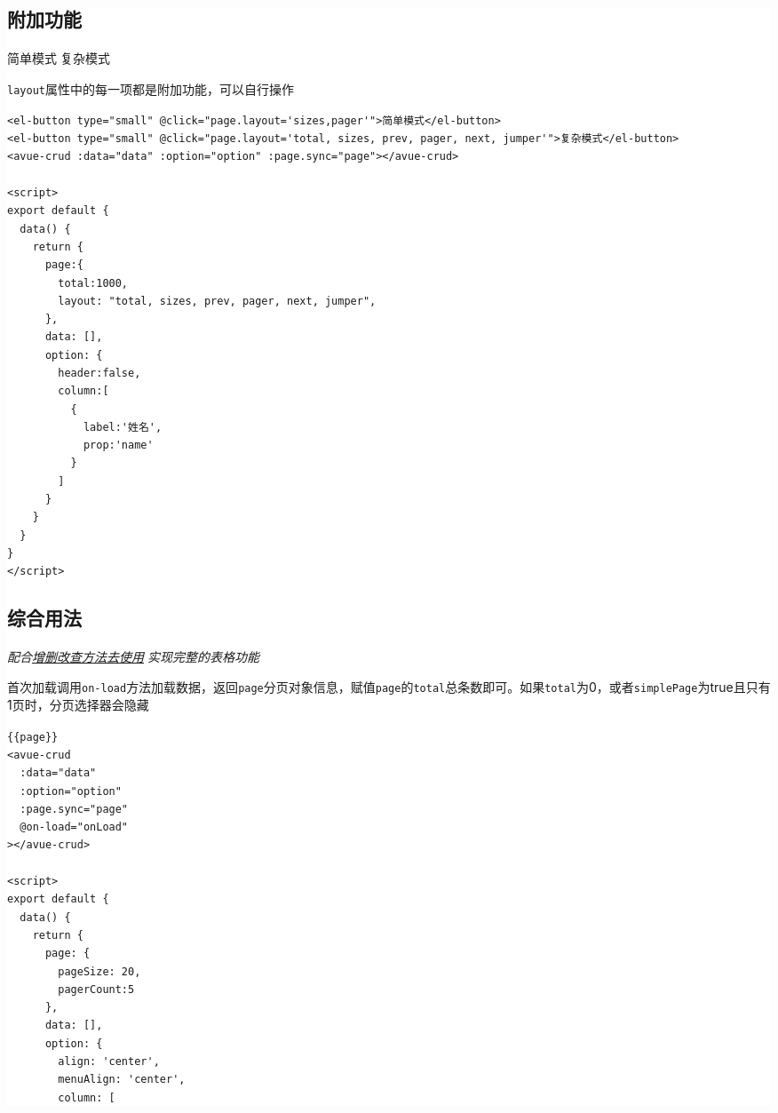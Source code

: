 附加功能
-----------------------------------------------------------------------------------------------

简单模式 复杂模式

`layout`属性中的每一项都是附加功能，可以自行操作

```vue
<el-button type="small" @click="page.layout='sizes,pager'">简单模式</el-button>
<el-button type="small" @click="page.layout='total, sizes, prev, pager, next, jumper'">复杂模式</el-button>
<avue-crud :data="data" :option="option" :page.sync="page"></avue-crud>

<script>
export default {
  data() {
    return {
      page:{
        total:1000,
        layout: "total, sizes, prev, pager, next, jumper", 
      },
      data: [],
      option: {
        header:false,
        column:[
          {
            label:'姓名',
            prop:'name'
          }
        ]
      }
    }
  }
}
</script>
```

综合用法
-----------------------------------------------------------------------------------------------

*配合[增删改查方法去使用](https://v2.avuejs.com/crud/crud-fun.html) 实现完整的表格功能*

首次加载调用`on-load`方法加载数据，返回`page`分页对象信息，赋值`page`的`total`总条数即可。如果`total`为0，或者`simplePage`为true且只有1页时，分页选择器会隐藏

```vue
{{page}}
<avue-crud
  :data="data"
  :option="option"
  :page.sync="page"
  @on-load="onLoad"
></avue-crud>

<script>
export default {
  data() {
    return {
      page: {
        pageSize: 20,
        pagerCount:5
      },
      data: [],
      option: {
        align: 'center',
        menuAlign: 'center',
        column: [
```